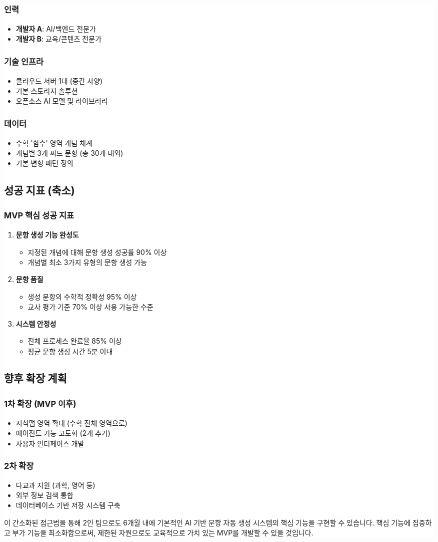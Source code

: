 ### 인력

-   **개발자 A**: AI/백엔드 전문가
-   **개발자 B**: 교육/콘텐츠 전문가

### 기술 인프라

-   클라우드 서버 1대 (중간 사양)
-   기본 스토리지 솔루션
-   오픈소스 AI 모델 및 라이브러리

### 데이터

-   수학 '함수' 영역 개념 체계
-   개념별 3개 씨드 문항 (총 30개 내외)
-   기본 변형 패턴 정의

## 성공 지표 (축소)

### MVP 핵심 성공 지표

1. **문항 생성 기능 완성도**

    - 지정된 개념에 대해 문항 생성 성공률 90% 이상
    - 개념별 최소 3가지 유형의 문항 생성 가능

2. **문항 품질**

    - 생성 문항의 수학적 정확성 95% 이상
    - 교사 평가 기준 70% 이상 사용 가능한 수준

3. **시스템 안정성**
    - 전체 프로세스 완료율 85% 이상
    - 평균 문항 생성 시간 5분 이내

## 향후 확장 계획

### 1차 확장 (MVP 이후)

-   지식맵 영역 확대 (수학 전체 영역으로)
-   에이전트 기능 고도화 (2개 추가)
-   사용자 인터페이스 개발

### 2차 확장

-   다교과 지원 (과학, 영어 등)
-   외부 정보 검색 통합
-   데이터베이스 기반 저장 시스템 구축

이 간소화된 접근법을 통해 2인 팀으로도 6개월 내에 기본적인 AI 기반 문항 자동 생성 시스템의 핵심 기능을 구현할 수 있습니다. 핵심 기능에 집중하고 부가 기능을 최소화함으로써, 제한된 자원으로도 교육적으로 가치 있는 MVP를 개발할 수 있을 것입니다.
